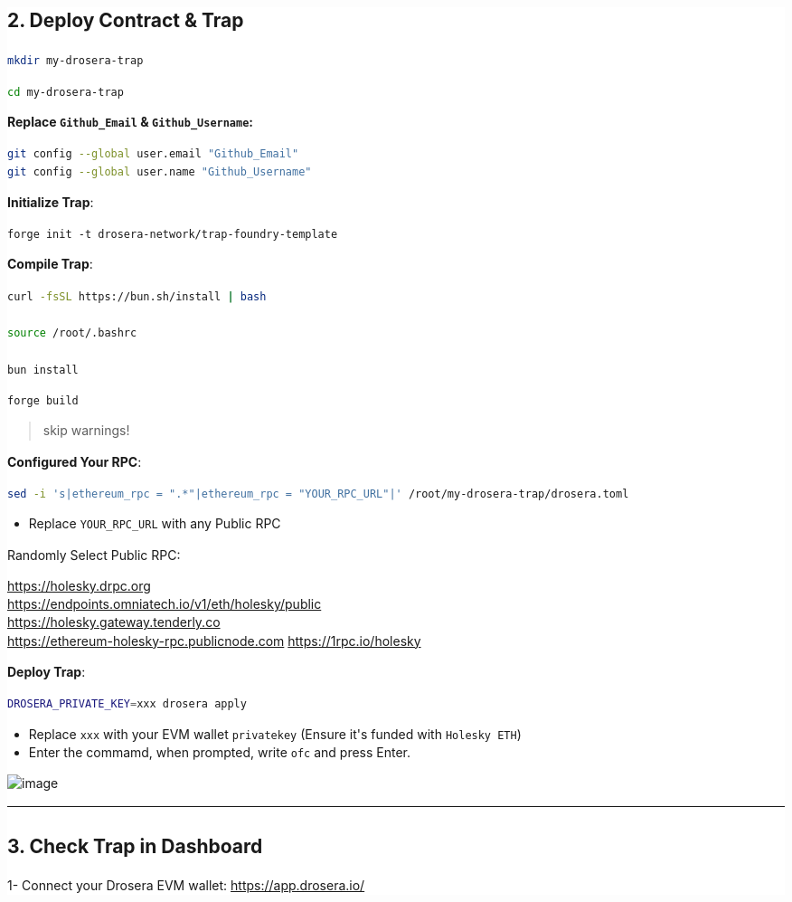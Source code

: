 
## 2. Deploy Contract & Trap
```bash
mkdir my-drosera-trap
```
```bash
cd my-drosera-trap
```
**Replace `Github_Email` & `Github_Username`:**
```bash
git config --global user.email "Github_Email"
git config --global user.name "Github_Username"
```
**Initialize Trap**:
```
forge init -t drosera-network/trap-foundry-template
```
**Compile Trap**:
```bash
curl -fsSL https://bun.sh/install | bash

source /root/.bashrc

bun install
```
```bash
forge build
```
> skip warnings!

**Configured Your RPC**:
```bash
sed -i 's|ethereum_rpc = ".*"|ethereum_rpc = "YOUR_RPC_URL"|' /root/my-drosera-trap/drosera.toml
```
* Replace `YOUR_RPC_URL` with any Public RPC

Randomly Select Public RPC:

https://holesky.drpc.org    
https://endpoints.omniatech.io/v1/eth/holesky/public   
https://holesky.gateway.tenderly.co   
https://ethereum-holesky-rpc.publicnode.com
https://1rpc.io/holesky

**Deploy Trap**:
```bash
DROSERA_PRIVATE_KEY=xxx drosera apply
```
* Replace `xxx` with your EVM wallet `privatekey` (Ensure it's funded with `Holesky ETH`)
* Enter the commamd, when prompted, write `ofc` and press Enter.

![image](https://github.com/user-attachments/assets/6d1161f1-4423-4ce6-a1a2-77ce567186dc)

---

## 3. Check Trap in Dashboard
1- Connect your Drosera EVM wallet: https://app.drosera.io/
